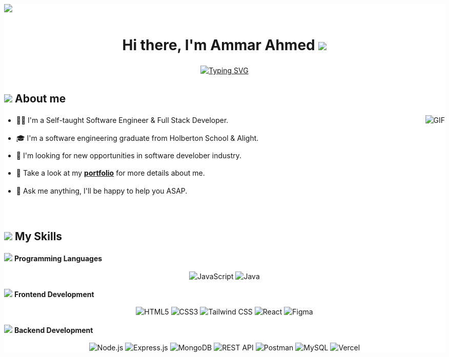 <img width=100% src="https://capsule-render.vercel.app/api?type=waving&color=7B68EE&height=120&section=footer"/>

<h1 align="center">Hi there, I'm Ammar Ahmed  <img src="https://raw.githubusercontent.com/MartinHeinz/MartinHeinz/master/wave.gif" width="30px"></h1>
<p align="center">
<a href="https://git.io/typing-svg"><img src="https://readme-typing-svg.demolab.com?font=Fira+Code&weight=900&size=25&pause=100&color=5D53AB&center=true&vCenter=true&width=600&height=100&lines=Software+Engineer;Full+Stack+Developer;Always+learning+new+things" alt="Typing SVG" /></a>
</p>

## <img src = "https://i.pinimg.com/originals/3f/7e/4e/3f7e4eff7c96e9fe4b8b4b1ff3f7bdb5.gif" width = "30"> About me

<img align="right" alt="GIF" height="200px" src="https://user-images.githubusercontent.com/51681675/199342166-8f40d32f-a581-45a8-95d9-f764b356b8ed.gif" />

- 🧑‍💻 I'm a Self-taught Software Engineer & Full Stack Developer.
- 🎓 I'm a software engineering graduate from Holberton School & Alight.
- 💼 I'm looking for new opportunities in software develober industry.
- 📄 Take a look at my [**portfolio**](https://amadeve.vercel.app/) for more details about me.
- 💬 Ask me anything, I'll be happy to help you ASAP.

  <br>

## <img src="https://media2.giphy.com/media/QssGEmpkyEOhBCb7e1/giphy.gif?cid=ecf05e47a0n3gi1bfqntqmob8g9aid1oyj2wr3ds3mg700bl&rid=giphy.gif" width ="30"> My Skills

<img src="https://media.giphy.com/media/ln7z2eWriiQAllfVcn/giphy.gif" width="25"> **Programming Languages**

<p align="center">
    <img src="https://img.shields.io/badge/-JavaScript-05122A?style=flat&logo=javascript" alt="JavaScript">
    <img src="https://img.shields.io/badge/-Java-05122A?style=flat&logo=java" alt="Java">
</p>

<img src="https://media.giphy.com/media/RbDKaczqWovIugyJmW/giphy.gif" width="25"> **Frontend Development**

<p align="center">
    <img src="https://img.shields.io/badge/-HTML5-05122A?style=flat&logo=html5" alt="HTML5">
    <img src="https://img.shields.io/badge/-CSS3-05122A?style=flat&logo=css3&logoColor=1572B6" alt="CSS3">
    <img src="https://img.shields.io/badge/-Tailwind%20CSS-05122A?style=flat&logo=tailwind-css" alt="Tailwind CSS">
    <img src="https://img.shields.io/badge/-React-05122A?style=flat&logo=react" alt="React">
    <img src="https://img.shields.io/badge/-Figma-05122A?style=flat&logo=figma" alt="Figma">
</p>

<img src="https://media.giphy.com/media/iIqmM5tTjmpOB9mpbn/giphy.gif" width="25"> **Backend Development**

<p align="center">
    <img src="https://img.shields.io/badge/-Node.js-05122A?style=flat&logo=node.js" alt="Node.js">
    <img src="https://img.shields.io/badge/-Express.js-05122A?style=flat&logo=express" alt="Express.js">
    <img src="https://img.shields.io/badge/-MongoDB-05122A?style=flat&logo=mongodb" alt="MongoDB">
    <img src="https://img.shields.io/badge/-REST%20API-05122A?style=flat" alt="REST API">
    <img src="https://img.shields.io/badge/-Postman-05122A?style=flat&logo=postman" alt="Postman">
    <img src="https://img.shields.io/badge/-MySQL-05122A?style=flat&logo=mysql" alt="MySQL">
    <img src="https://img.shields.io/badge/-Vercel-05122A?style=flat&logo=vercel" alt="Vercel">
</p>
